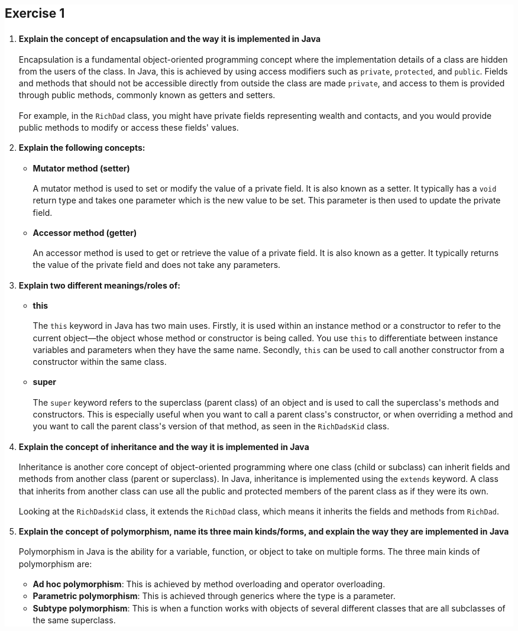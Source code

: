 ## Exercise 1

1. **Explain the concept of encapsulation and the way it is implemented in Java**


   Encapsulation is a fundamental object-oriented programming concept where the implementation details of a class are hidden from the users of the class. In Java, this is achieved by using access modifiers such as `private`, `protected`, and `public`. Fields and methods that should not be accessible directly from outside the class are made `private`, and access to them is provided through public methods, commonly known as getters and setters.

   For example, in the `RichDad` class, you might have private fields representing wealth and contacts, and you would provide public methods to modify or access these fields' values.

2. **Explain the following concepts:**

   - **Mutator method (setter)**

     A mutator method is used to set or modify the value of a private field. It is also known as a setter. It typically has a `void` return type and takes one parameter which is the new value to be set. This parameter is then used to update the private field.

   - **Accessor method (getter)**

     An accessor method is used to get or retrieve the value of a private field. It is also known as a getter. It typically returns the value of the private field and does not take any parameters.

3. **Explain two different meanings/roles of:**

   - **this**

     The `this` keyword in Java has two main uses. Firstly, it is used within an instance method or a constructor to refer to the current object—the object whose method or constructor is being called. You use `this` to differentiate between instance variables and parameters when they have the same name. Secondly, `this` can be used to call another constructor from a constructor within the same class.

   - **super**

     The `super` keyword refers to the superclass (parent class) of an object and is used to call the superclass's methods and constructors. This is especially useful when you want to call a parent class's constructor, or when overriding a method and you want to call the parent class's version of that method, as seen in the `RichDadsKid` class.

4. **Explain the concept of inheritance and the way it is implemented in Java**

   Inheritance is another core concept of object-oriented programming where one class (child or subclass) can inherit fields and methods from another class (parent or superclass). In Java, inheritance is implemented using the `extends` keyword. A class that inherits from another class can use all the public and protected members of the parent class as if they were its own.

   Looking at the `RichDadsKid` class, it extends the `RichDad` class, which means it inherits the fields and methods from `RichDad`.

5. **Explain the concept of polymorphism, name its three main kinds/forms, and explain the way they are implemented in Java**

   Polymorphism in Java is the ability for a variable, function, or object to take on multiple forms. The three main kinds of polymorphism are:
   - **Ad hoc polymorphism**: This is achieved by method overloading and operator overloading.
   - **Parametric polymorphism**: This is achieved through generics where the type is a parameter.
   - **Subtype polymorphism**: This is when a function works with objects of several different classes that are all subclasses of the same superclass.
